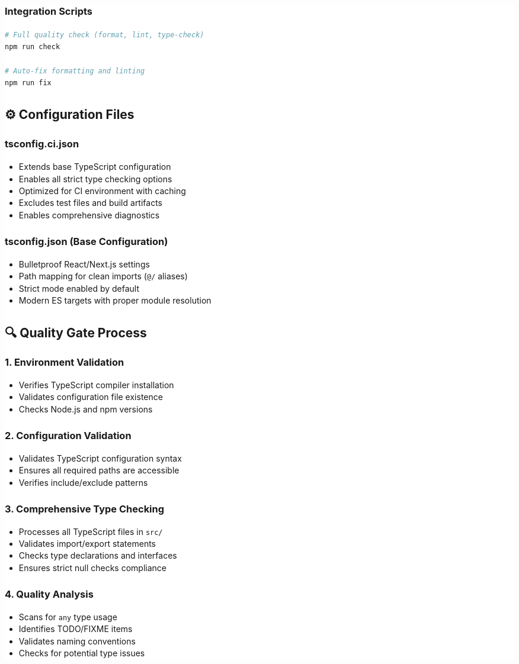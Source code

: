 ### Integration Scripts

```bash
# Full quality check (format, lint, type-check)
npm run check

# Auto-fix formatting and linting
npm run fix
```

## ⚙️ Configuration Files

### **tsconfig.ci.json**

- Extends base TypeScript configuration
- Enables all strict type checking options
- Optimized for CI environment with caching
- Excludes test files and build artifacts
- Enables comprehensive diagnostics

### **tsconfig.json** (Base Configuration)

- Bulletproof React/Next.js settings
- Path mapping for clean imports (`@/` aliases)
- Strict mode enabled by default
- Modern ES targets with proper module resolution

## 🔍 Quality Gate Process

### 1. **Environment Validation**

- Verifies TypeScript compiler installation
- Validates configuration file existence
- Checks Node.js and npm versions

### 2. **Configuration Validation**

- Validates TypeScript configuration syntax
- Ensures all required paths are accessible
- Verifies include/exclude patterns

### 3. **Comprehensive Type Checking**

- Processes all TypeScript files in `src/`
- Validates import/export statements
- Checks type declarations and interfaces
- Ensures strict null checks compliance

### 4. **Quality Analysis**

- Scans for `any` type usage
- Identifies TODO/FIXME items
- Validates naming conventions
- Checks for potential type issues
